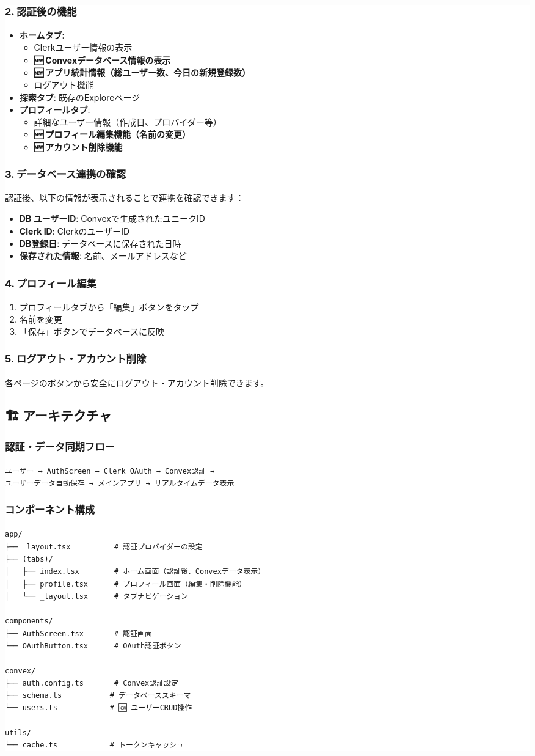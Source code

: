 ### 2. 認証後の機能

- **ホームタブ**:
  - Clerkユーザー情報の表示
  - **🆕 Convexデータベース情報の表示**
  - **🆕 アプリ統計情報（総ユーザー数、今日の新規登録数）**
  - ログアウト機能
- **探索タブ**: 既存のExploreページ
- **プロフィールタブ**:
  - 詳細なユーザー情報（作成日、プロバイダー等）
  - **🆕 プロフィール編集機能（名前の変更）**
  - **🆕 アカウント削除機能**

### 3. データベース連携の確認

認証後、以下の情報が表示されることで連携を確認できます：

- **DB ユーザーID**: Convexで生成されたユニークID
- **Clerk ID**: ClerkのユーザーID
- **DB登録日**: データベースに保存された日時
- **保存された情報**: 名前、メールアドレスなど

### 4. プロフィール編集

1. プロフィールタブから「編集」ボタンをタップ
2. 名前を変更
3. 「保存」ボタンでデータベースに反映

### 5. ログアウト・アカウント削除

各ページのボタンから安全にログアウト・アカウント削除できます。

## 🏗️ アーキテクチャ

### 認証・データ同期フロー

```
ユーザー → AuthScreen → Clerk OAuth → Convex認証 →
ユーザーデータ自動保存 → メインアプリ → リアルタイムデータ表示
```

### コンポーネント構成

```
app/
├── _layout.tsx          # 認証プロバイダーの設定
├── (tabs)/
│   ├── index.tsx        # ホーム画面（認証後、Convexデータ表示）
│   ├── profile.tsx      # プロフィール画面（編集・削除機能）
│   └── _layout.tsx      # タブナビゲーション

components/
├── AuthScreen.tsx       # 認証画面
└── OAuthButton.tsx      # OAuth認証ボタン

convex/
├── auth.config.ts       # Convex認証設定
├── schema.ts           # データベーススキーマ
└── users.ts            # 🆕 ユーザーCRUD操作

utils/
└── cache.ts            # トークンキャッシュ
```
